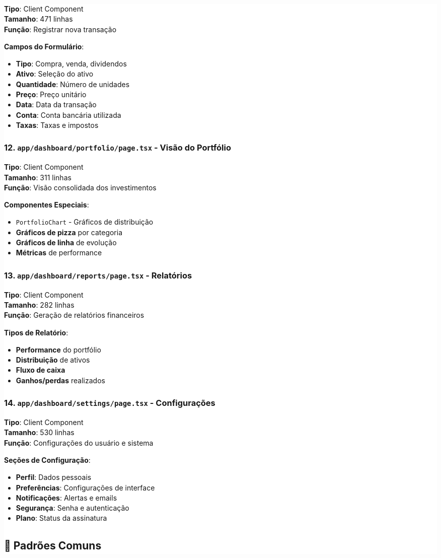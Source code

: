 **Tipo**: Client Component  
**Tamanho**: 471 linhas  
**Função**: Registrar nova transação

**Campos do Formulário**:
- **Tipo**: Compra, venda, dividendos
- **Ativo**: Seleção do ativo
- **Quantidade**: Número de unidades
- **Preço**: Preço unitário
- **Data**: Data da transação
- **Conta**: Conta bancária utilizada
- **Taxas**: Taxas e impostos

### **12. `app/dashboard/portfolio/page.tsx` - Visão do Portfólio**

**Tipo**: Client Component  
**Tamanho**: 311 linhas  
**Função**: Visão consolidada dos investimentos

**Componentes Especiais**:
- `PortfolioChart` - Gráficos de distribuição
- **Gráficos de pizza** por categoria
- **Gráficos de linha** de evolução
- **Métricas** de performance

### **13. `app/dashboard/reports/page.tsx` - Relatórios**

**Tipo**: Client Component  
**Tamanho**: 282 linhas  
**Função**: Geração de relatórios financeiros

**Tipos de Relatório**:
- **Performance** do portfólio
- **Distribuição** de ativos
- **Fluxo de caixa**
- **Ganhos/perdas** realizados

### **14. `app/dashboard/settings/page.tsx` - Configurações**

**Tipo**: Client Component  
**Tamanho**: 530 linhas  
**Função**: Configurações do usuário e sistema

**Seções de Configuração**:
- **Perfil**: Dados pessoais
- **Preferências**: Configurações de interface
- **Notificações**: Alertas e emails
- **Segurança**: Senha e autenticação
- **Plano**: Status da assinatura

## 🔄 Padrões Comuns
